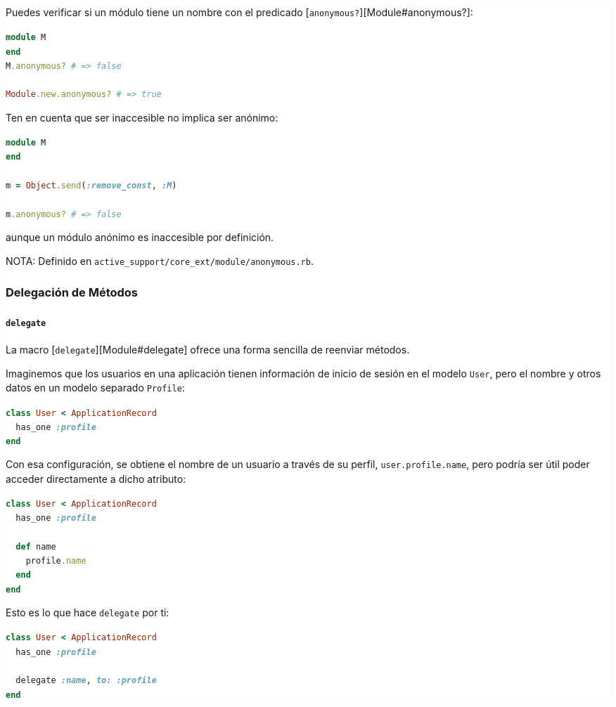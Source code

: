 Puedes verificar si un módulo tiene un nombre con el predicado [`anonymous?`][Module#anonymous?]:

```ruby
module M
end
M.anonymous? # => false

Module.new.anonymous? # => true
```

Ten en cuenta que ser inaccesible no implica ser anónimo:

```ruby
module M
end

m = Object.send(:remove_const, :M)

m.anonymous? # => false
```

aunque un módulo anónimo es inaccesible por definición.

NOTA: Definido en `active_support/core_ext/module/anonymous.rb`.


### Delegación de Métodos

#### `delegate`

La macro [`delegate`][Module#delegate] ofrece una forma sencilla de reenviar métodos.

Imaginemos que los usuarios en una aplicación tienen información de inicio de sesión en el modelo `User`, pero el nombre y otros datos en un modelo separado `Profile`:

```ruby
class User < ApplicationRecord
  has_one :profile
end
```

Con esa configuración, se obtiene el nombre de un usuario a través de su perfil, `user.profile.name`, pero podría ser útil poder acceder directamente a dicho atributo:

```ruby
class User < ApplicationRecord
  has_one :profile

  def name
    profile.name
  end
end
```

Esto es lo que hace `delegate` por ti:

```ruby
class User < ApplicationRecord
  has_one :profile

  delegate :name, to: :profile
end
```

